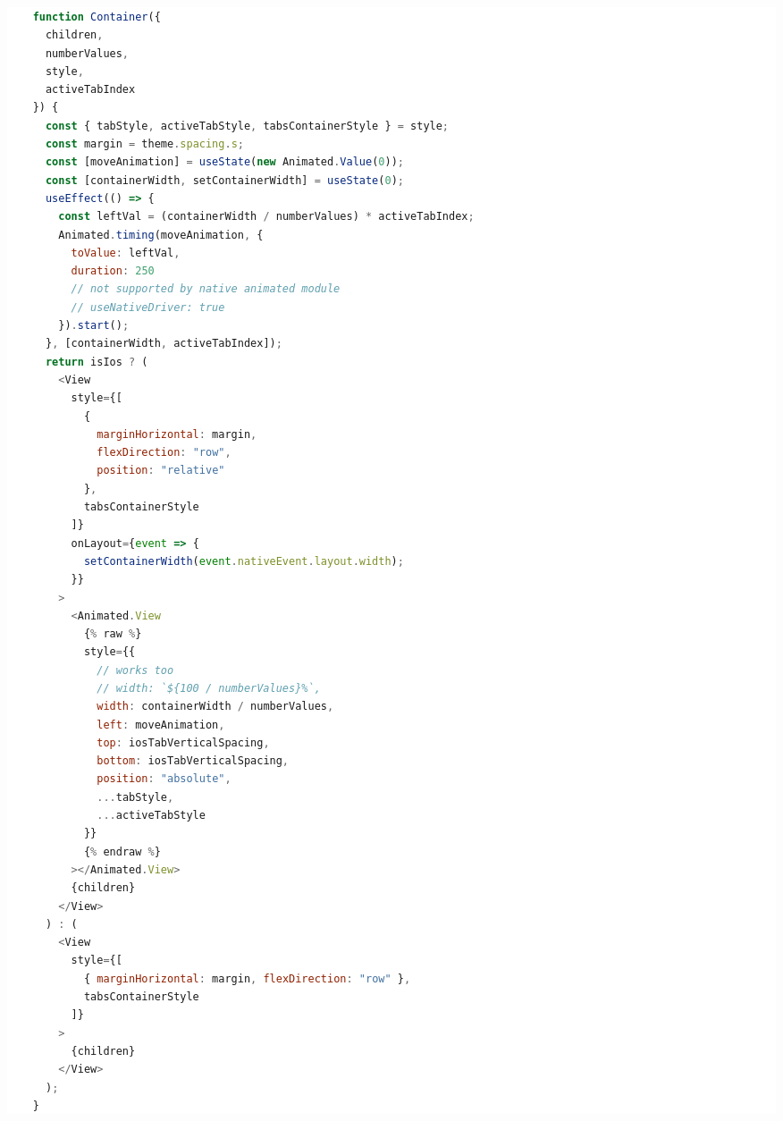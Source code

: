 ```javascript
    function Container({
      children,
      numberValues,
      style,
      activeTabIndex
    }) {
      const { tabStyle, activeTabStyle, tabsContainerStyle } = style;
      const margin = theme.spacing.s;
      const [moveAnimation] = useState(new Animated.Value(0));
      const [containerWidth, setContainerWidth] = useState(0);
      useEffect(() => {
        const leftVal = (containerWidth / numberValues) * activeTabIndex;
        Animated.timing(moveAnimation, {
          toValue: leftVal,
          duration: 250
          // not supported by native animated module
          // useNativeDriver: true
        }).start();
      }, [containerWidth, activeTabIndex]);
      return isIos ? (
        <View
          style={[
            {
              marginHorizontal: margin,
              flexDirection: "row",
              position: "relative"
            },
            tabsContainerStyle
          ]}
          onLayout={event => {
            setContainerWidth(event.nativeEvent.layout.width);
          }}
        >
          <Animated.View
            {% raw %}
            style={{
              // works too
              // width: `${100 / numberValues}%`,
              width: containerWidth / numberValues,
              left: moveAnimation,
              top: iosTabVerticalSpacing,
              bottom: iosTabVerticalSpacing,
              position: "absolute",
              ...tabStyle,
              ...activeTabStyle
            }}
            {% endraw %}
          ></Animated.View>
          {children}
        </View>
      ) : (
        <View
          style={[
            { marginHorizontal: margin, flexDirection: "row" },
            tabsContainerStyle
          ]}
        >
          {children}
        </View>
      );
    }
```
